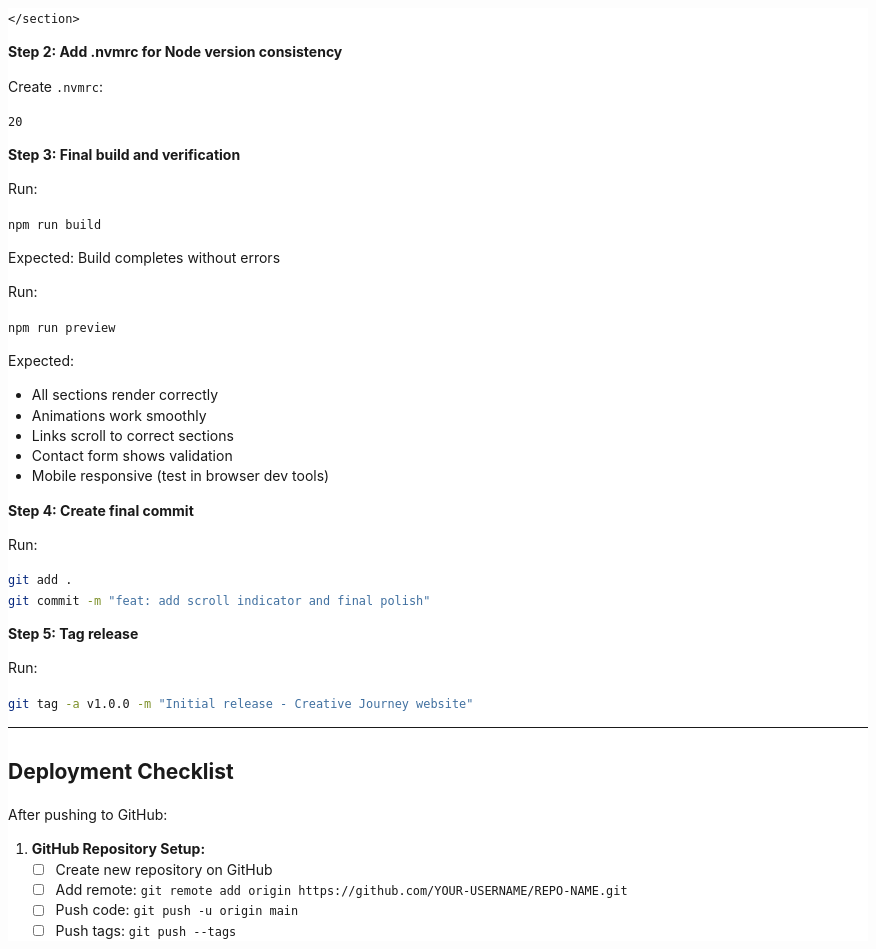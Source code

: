 ```astro
</section>
```

**Step 2: Add .nvmrc for Node version consistency**

Create `.nvmrc`:
```
20
```

**Step 3: Final build and verification**

Run:
```bash
npm run build
```

Expected: Build completes without errors

Run:
```bash
npm run preview
```

Expected:
- All sections render correctly
- Animations work smoothly
- Links scroll to correct sections
- Contact form shows validation
- Mobile responsive (test in browser dev tools)

**Step 4: Create final commit**

Run:
```bash
git add .
git commit -m "feat: add scroll indicator and final polish"
```

**Step 5: Tag release**

Run:
```bash
git tag -a v1.0.0 -m "Initial release - Creative Journey website"
```

---

## Deployment Checklist

After pushing to GitHub:

1. **GitHub Repository Setup:**
   - [ ] Create new repository on GitHub
   - [ ] Add remote: `git remote add origin https://github.com/YOUR-USERNAME/REPO-NAME.git`
   - [ ] Push code: `git push -u origin main`
   - [ ] Push tags: `git push --tags`
